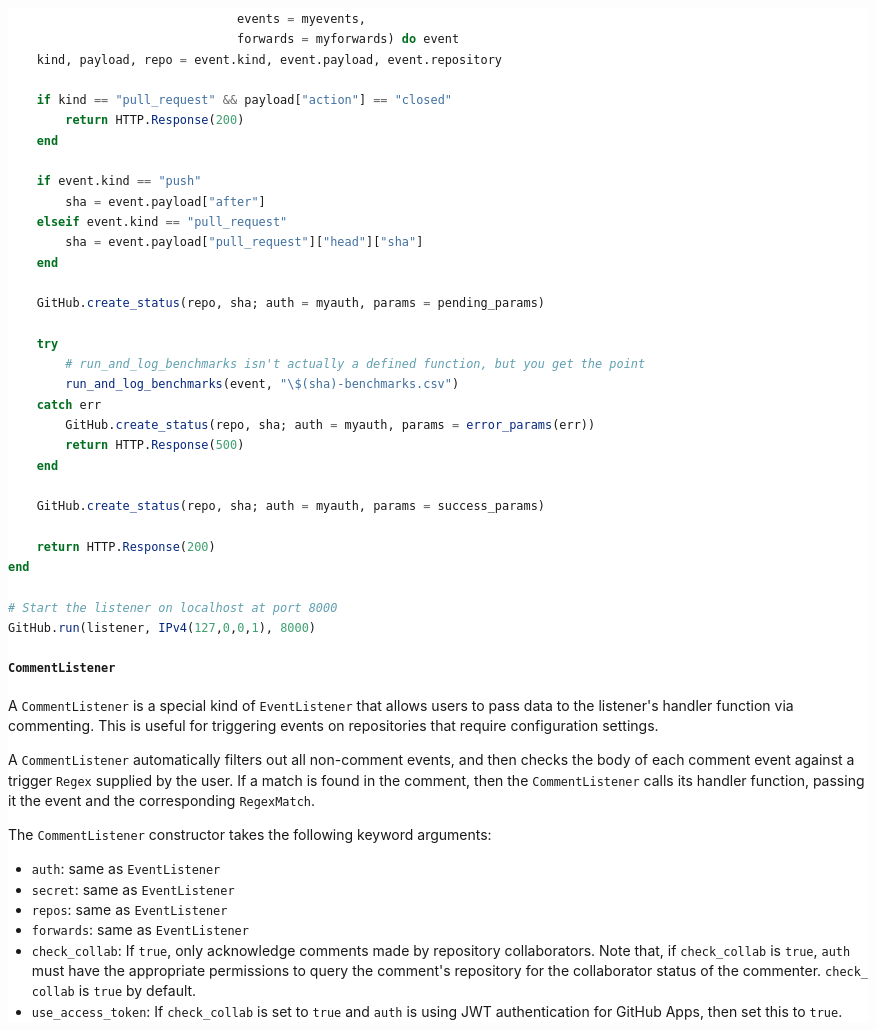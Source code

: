 ```julia
                                events = myevents,
                                forwards = myforwards) do event
    kind, payload, repo = event.kind, event.payload, event.repository

    if kind == "pull_request" && payload["action"] == "closed"
        return HTTP.Response(200)
    end

    if event.kind == "push"
        sha = event.payload["after"]
    elseif event.kind == "pull_request"
        sha = event.payload["pull_request"]["head"]["sha"]
    end

    GitHub.create_status(repo, sha; auth = myauth, params = pending_params)

    try
        # run_and_log_benchmarks isn't actually a defined function, but you get the point
        run_and_log_benchmarks(event, "\$(sha)-benchmarks.csv")
    catch err
        GitHub.create_status(repo, sha; auth = myauth, params = error_params(err))
        return HTTP.Response(500)
    end

    GitHub.create_status(repo, sha; auth = myauth, params = success_params)

    return HTTP.Response(200)
end

# Start the listener on localhost at port 8000
GitHub.run(listener, IPv4(127,0,0,1), 8000)
```

#### `CommentListener`

A `CommentListener` is a special kind of `EventListener` that allows users to pass data to the listener's handler function via commenting. This is useful for triggering events on repositories that require configuration settings.

A `CommentListener` automatically filters out all non-comment events, and then checks the body of each comment event against a trigger `Regex` supplied by the user. If a match is found in the comment, then the `CommentListener` calls its handler function, passing it the event and the corresponding `RegexMatch`.

The `CommentListener` constructor takes the following keyword arguments:

- `auth`: same as `EventListener`
- `secret`: same as `EventListener`
- `repos`: same as `EventListener`
- `forwards`: same as `EventListener`
- `check_collab`: If `true`, only acknowledge comments made by repository collaborators. Note that, if `check_collab` is `true`, `auth` must have the appropriate permissions to query the comment's repository for the collaborator status of the commenter. `check_collab` is `true` by default.
- `use_access_token`: If `check_collab` is set to `true` and `auth` is using JWT authentication for GitHub Apps, then set this to `true`.
